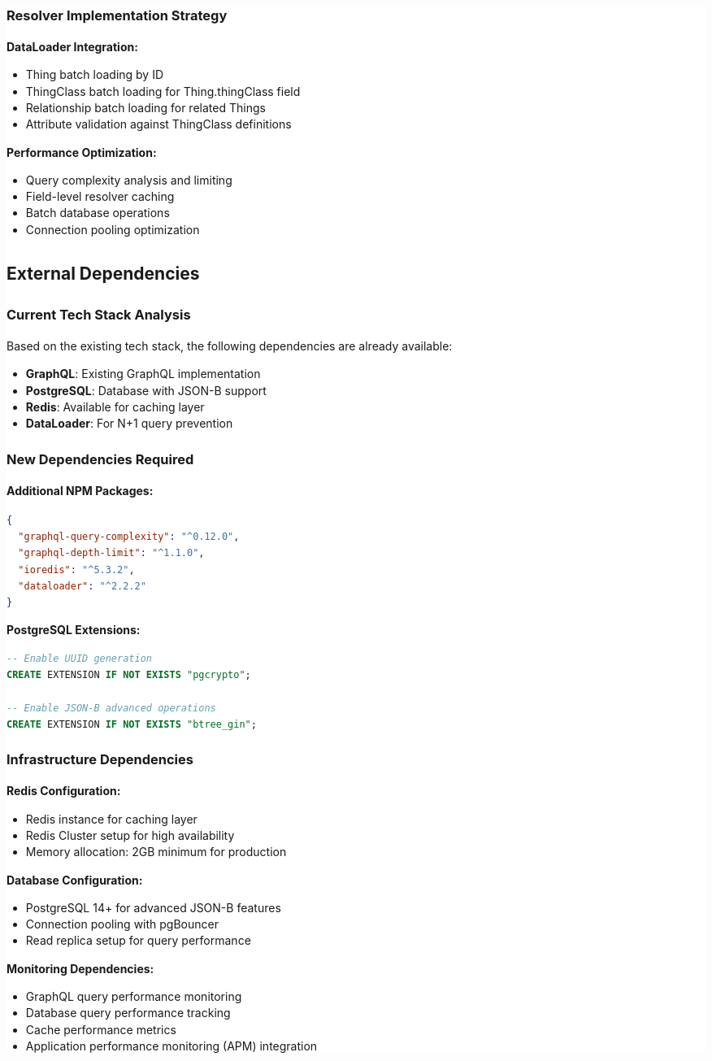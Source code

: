 ### Resolver Implementation Strategy

**DataLoader Integration:**
- Thing batch loading by ID
- ThingClass batch loading for Thing.thingClass field
- Relationship batch loading for related Things
- Attribute validation against ThingClass definitions

**Performance Optimization:**
- Query complexity analysis and limiting
- Field-level resolver caching
- Batch database operations
- Connection pooling optimization

## External Dependencies

### Current Tech Stack Analysis

Based on the existing tech stack, the following dependencies are already available:
- **GraphQL**: Existing GraphQL implementation
- **PostgreSQL**: Database with JSON-B support
- **Redis**: Available for caching layer
- **DataLoader**: For N+1 query prevention

### New Dependencies Required

**Additional NPM Packages:**
```json
{
  "graphql-query-complexity": "^0.12.0",
  "graphql-depth-limit": "^1.1.0",
  "ioredis": "^5.3.2",
  "dataloader": "^2.2.2"
}
```

**PostgreSQL Extensions:**
```sql
-- Enable UUID generation
CREATE EXTENSION IF NOT EXISTS "pgcrypto";

-- Enable JSON-B advanced operations
CREATE EXTENSION IF NOT EXISTS "btree_gin";
```

### Infrastructure Dependencies

**Redis Configuration:**
- Redis instance for caching layer
- Redis Cluster setup for high availability
- Memory allocation: 2GB minimum for production

**Database Configuration:**
- PostgreSQL 14+ for advanced JSON-B features
- Connection pooling with pgBouncer
- Read replica setup for query performance

**Monitoring Dependencies:**
- GraphQL query performance monitoring
- Database query performance tracking
- Cache performance metrics
- Application performance monitoring (APM) integration